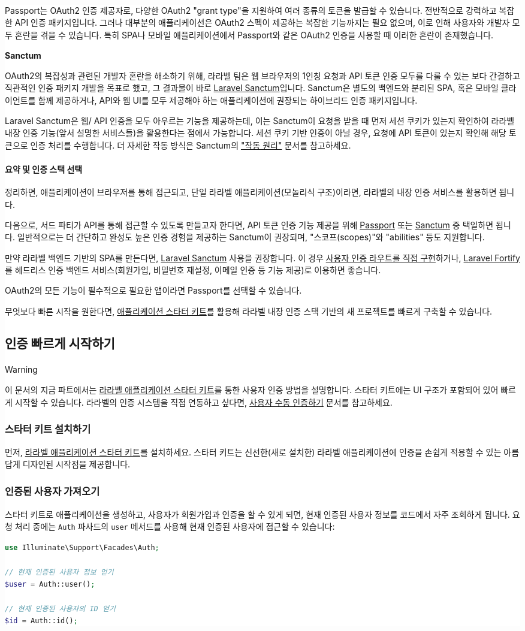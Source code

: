 Passport는 OAuth2 인증 제공자로, 다양한 OAuth2 "grant type"을 지원하여 여러 종류의 토큰을 발급할 수 있습니다. 전반적으로 강력하고 복잡한 API 인증 패키지입니다. 그러나 대부분의 애플리케이션은 OAuth2 스펙이 제공하는 복잡한 기능까지는 필요 없으며, 이로 인해 사용자와 개발자 모두 혼란을 겪을 수 있습니다. 특히 SPA나 모바일 애플리케이션에서 Passport와 같은 OAuth2 인증을 사용할 때 이러한 혼란이 존재했습니다.

**Sanctum**

OAuth2의 복잡성과 관련된 개발자 혼란을 해소하기 위해, 라라벨 팀은 웹 브라우저의 1인칭 요청과 API 토큰 인증 모두를 다룰 수 있는 보다 간결하고 직관적인 인증 패키지 개발을 목표로 했고, 그 결과물이 바로 [Laravel Sanctum](/docs/sanctum)입니다. Sanctum은 별도의 백엔드와 분리된 SPA, 혹은 모바일 클라이언트를 함께 제공하거나, API와 웹 UI를 모두 제공해야 하는 애플리케이션에 권장되는 하이브리드 인증 패키지입니다.

Laravel Sanctum은 웹/ API 인증을 모두 아우르는 기능을 제공하는데, 이는 Sanctum이 요청을 받을 때 먼저 세션 쿠키가 있는지 확인하여 라라벨 내장 인증 기능(앞서 설명한 서비스들)을 활용한다는 점에서 가능합니다. 세션 쿠키 기반 인증이 아닐 경우, 요청에 API 토큰이 있는지 확인해 해당 토큰으로 인증 처리를 수행합니다. 더 자세한 작동 방식은 Sanctum의 ["작동 원리"](/docs/sanctum#how-it-works) 문서를 참고하세요.

<a name="summary-choosing-your-stack"></a>
#### 요약 및 인증 스택 선택

정리하면, 애플리케이션이 브라우저를 통해 접근되고, 단일 라라벨 애플리케이션(모놀리식 구조)이라면, 라라벨의 내장 인증 서비스를 활용하면 됩니다.

다음으로, 서드 파티가 API를 통해 접근할 수 있도록 만들고자 한다면, API 토큰 인증 기능 제공을 위해 [Passport](/docs/passport) 또는 [Sanctum](/docs/sanctum) 중 택일하면 됩니다. 일반적으로는 더 간단하고 완성도 높은 인증 경험을 제공하는 Sanctum이 권장되며, "스코프(scopes)"와 "abilities" 등도 지원합니다.

만약 라라벨 백엔드 기반의 SPA를 만든다면, [Laravel Sanctum](/docs/sanctum) 사용을 권장합니다. 이 경우 [사용자 인증 라우트를 직접 구현](#authenticating-users)하거나, [Laravel Fortify](/docs/fortify)를 헤드리스 인증 백엔드 서비스(회원가입, 비밀번호 재설정, 이메일 인증 등 기능 제공)로 이용하면 좋습니다.

OAuth2의 모든 기능이 필수적으로 필요한 앱이라면 Passport를 선택할 수 있습니다.

무엇보다 빠른 시작을 원한다면, [애플리케이션 스타터 키트](/docs/starter-kits)를 활용해 라라벨 내장 인증 스택 기반의 새 프로젝트를 빠르게 구축할 수 있습니다.

<a name="authentication-quickstart"></a>
## 인증 빠르게 시작하기

> [!WARNING]
> 이 문서의 지금 파트에서는 [라라벨 애플리케이션 스타터 키트](/docs/starter-kits)를 통한 사용자 인증 방법을 설명합니다. 스타터 키트에는 UI 구조가 포함되어 있어 빠르게 시작할 수 있습니다. 라라벨의 인증 시스템을 직접 연동하고 싶다면, [사용자 수동 인증하기](#authenticating-users) 문서를 참고하세요.

<a name="install-a-starter-kit"></a>
### 스타터 키트 설치하기

먼저, [라라벨 애플리케이션 스타터 키트](/docs/starter-kits)를 설치하세요. 스타터 키트는 신선한(새로 설치한) 라라벨 애플리케이션에 인증을 손쉽게 적용할 수 있는 아름답게 디자인된 시작점을 제공합니다.

<a name="retrieving-the-authenticated-user"></a>
### 인증된 사용자 가져오기

스타터 키트로 애플리케이션을 생성하고, 사용자가 회원가입과 인증을 할 수 있게 되면, 현재 인증된 사용자 정보를 코드에서 자주 조회하게 됩니다. 요청 처리 중에는 `Auth` 파사드의 `user` 메서드를 사용해 현재 인증된 사용자에 접근할 수 있습니다:

```php
use Illuminate\Support\Facades\Auth;

// 현재 인증된 사용자 정보 얻기
$user = Auth::user();

// 현재 인증된 사용자의 ID 얻기
$id = Auth::id();
```
